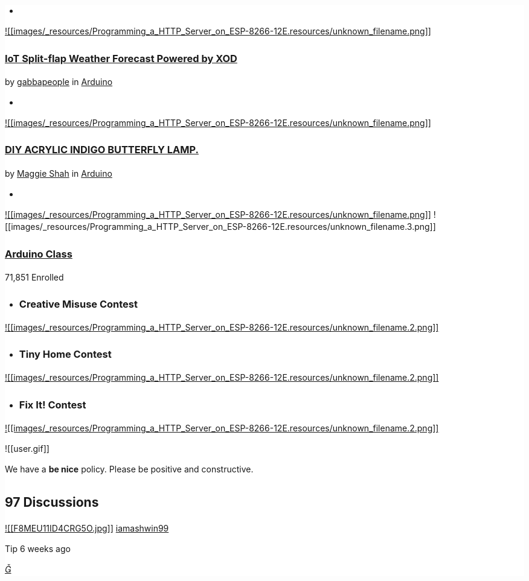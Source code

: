 * 
[![[images/_resources/Programming_a_HTTP_Server_on_ESP-8266-12E.resources/unknown_filename.png]]](https://www.instructables.com/id/IoT-Split-flap-Weather-Forecast-Powered-by-XOD/)
### [IoT Split-flap Weather Forecast Powered by XOD](https://www.instructables.com/id/IoT-Split-flap-Weather-Forecast-Powered-by-XOD/)
by [gabbapeople](https://www.instructables.com/member/gabbapeople%20/) in [Arduino](https://www.instructables.com/technology/arduino/)

* 
[![[images/_resources/Programming_a_HTTP_Server_on_ESP-8266-12E.resources/unknown_filename.png]]](https://www.instructables.com/id/ACRYLIC-RAINBOW-LAMP-WITH-ENGRAVED-BUTTERFLIES-AND/)
### [DIY ACRYLIC INDIGO BUTTERFLY LAMP.](https://www.instructables.com/id/ACRYLIC-RAINBOW-LAMP-WITH-ENGRAVED-BUTTERFLIES-AND/)
by [Maggie Shah](https://www.instructables.com/member/Maggie%20Shah/) in [Arduino](https://www.instructables.com/technology/arduino/)

* 
[![[images/_resources/Programming_a_HTTP_Server_on_ESP-8266-12E.resources/unknown_filename.png]]](https://www.instructables.com/class/Arduino-Class/)
![[images/_resources/Programming_a_HTTP_Server_on_ESP-8266-12E.resources/unknown_filename.3.png]]
### [Arduino Class](https://www.instructables.com/id/Arduino-Class/)
71,851 Enrolled


* ### Creative Misuse Contest
[![[images/_resources/Programming_a_HTTP_Server_on_ESP-8266-12E.resources/unknown_filename.2.png]]](https://www.instructables.com/contest/misuse/)

* ### Tiny Home Contest
[![[images/_resources/Programming_a_HTTP_Server_on_ESP-8266-12E.resources/unknown_filename.2.png]]](https://www.instructables.com/contest/tinyhomes/)

* ### Fix It! Contest
[![[images/_resources/Programming_a_HTTP_Server_on_ESP-8266-12E.resources/unknown_filename.2.png]]](https://www.instructables.com/contest/fixit/)


![[user.gif]]

We have a **be nice** policy.
Please be positive and constructive.

## 97 Discussions
[![[F8MEU11ID4CRG5O.jpg]]](https://www.instructables.com/member/iamashwin99/)
[iamashwin99](https://www.instructables.com/member/iamashwin99/)

Tip 6 weeks ago

[**](https://www.instructables.com/id/Programming-a-HTTP-Server-on-ESP-8266-12E/#)
